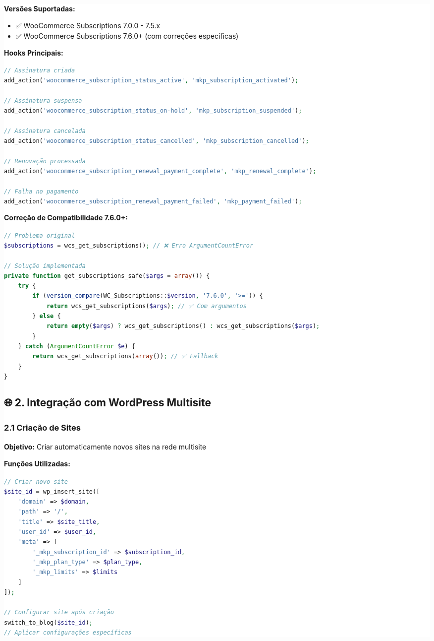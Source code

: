 **Versões Suportadas:**
- ✅ WooCommerce Subscriptions 7.0.0 - 7.5.x
- ✅ WooCommerce Subscriptions 7.6.0+ (com correções específicas)

**Hooks Principais:**
```php
// Assinatura criada
add_action('woocommerce_subscription_status_active', 'mkp_subscription_activated');

// Assinatura suspensa
add_action('woocommerce_subscription_status_on-hold', 'mkp_subscription_suspended');

// Assinatura cancelada
add_action('woocommerce_subscription_status_cancelled', 'mkp_subscription_cancelled');

// Renovação processada
add_action('woocommerce_subscription_renewal_payment_complete', 'mkp_renewal_complete');

// Falha no pagamento
add_action('woocommerce_subscription_renewal_payment_failed', 'mkp_payment_failed');
```

**Correção de Compatibilidade 7.6.0+:**
```php
// Problema original
$subscriptions = wcs_get_subscriptions(); // ❌ Erro ArgumentCountError

// Solução implementada
private function get_subscriptions_safe($args = array()) {
    try {
        if (version_compare(WC_Subscriptions::$version, '7.6.0', '>=')) {
            return wcs_get_subscriptions($args); // ✅ Com argumentos
        } else {
            return empty($args) ? wcs_get_subscriptions() : wcs_get_subscriptions($args);
        }
    } catch (ArgumentCountError $e) {
        return wcs_get_subscriptions(array()); // ✅ Fallback
    }
}
```

## 🌐 2. Integração com WordPress Multisite

### 2.1 Criação de Sites

**Objetivo:** Criar automaticamente novos sites na rede multisite

**Funções Utilizadas:**
```php
// Criar novo site
$site_id = wp_insert_site([
    'domain' => $domain,
    'path' => '/',
    'title' => $site_title,
    'user_id' => $user_id,
    'meta' => [
        '_mkp_subscription_id' => $subscription_id,
        '_mkp_plan_type' => $plan_type,
        '_mkp_limits' => $limits
    ]
]);

// Configurar site após criação
switch_to_blog($site_id);
// Aplicar configurações específicas
```